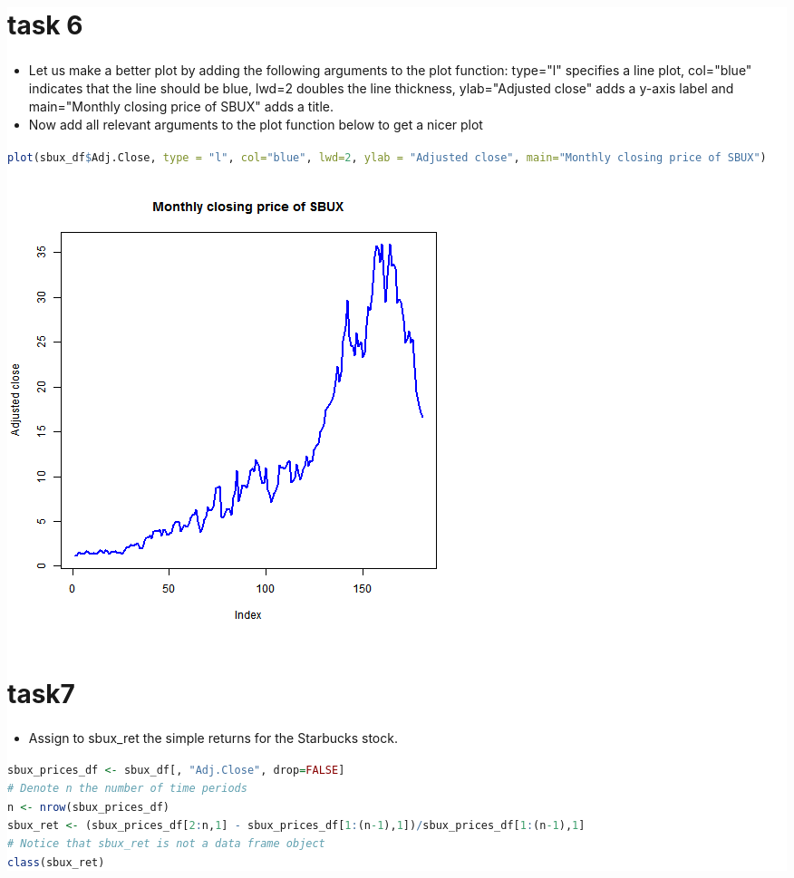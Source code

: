 # task 6
+ Let us make a better plot by adding the following arguments to the plot function: type="l" specifies a line plot, col="blue" indicates that the line should be blue, lwd=2 doubles the line thickness, ylab="Adjusted close" adds a y-axis label and main="Monthly closing price of SBUX" adds a title.
+ Now add all relevant arguments to the plot function below to get a nicer plot

```r
plot(sbux_df$Adj.Close, type = "l", col="blue", lwd=2, ylab = "Adjusted close", main="Monthly closing price of SBUX")
```

![plot of chunk unnamed-chunk-6](figure/unnamed-chunk-6-1.png) 

# task7
+ Assign to sbux_ret the simple returns for the Starbucks stock.

```r
sbux_prices_df <- sbux_df[, "Adj.Close", drop=FALSE]
# Denote n the number of time periods
n <- nrow(sbux_prices_df)
sbux_ret <- (sbux_prices_df[2:n,1] - sbux_prices_df[1:(n-1),1])/sbux_prices_df[1:(n-1),1]
# Notice that sbux_ret is not a data frame object
class(sbux_ret)
```
